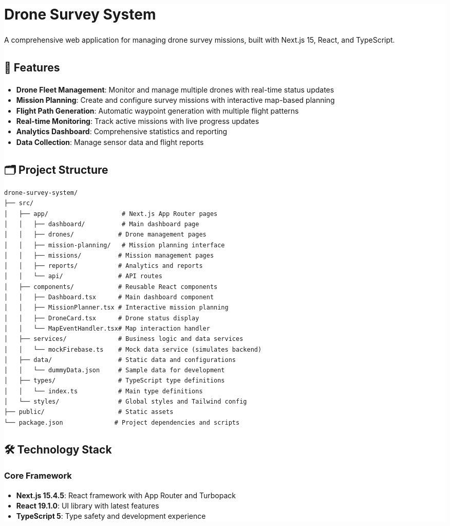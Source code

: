 # Drone Survey System

A comprehensive web application for managing drone survey missions, built with Next.js 15, React, and TypeScript.

## 🚁 Features

- **Drone Fleet Management**: Monitor and manage multiple drones with real-time status updates
- **Mission Planning**: Create and configure survey missions with interactive map-based planning
- **Flight Path Generation**: Automatic waypoint generation with multiple flight patterns
- **Real-time Monitoring**: Track active missions with live progress updates
- **Analytics Dashboard**: Comprehensive statistics and reporting
- **Data Collection**: Manage sensor data and flight reports

## 🗂️ Project Structure

```
drone-survey-system/
├── src/
│   ├── app/                    # Next.js App Router pages
│   │   ├── dashboard/          # Main dashboard page
│   │   ├── drones/            # Drone management pages
│   │   ├── mission-planning/   # Mission planning interface
│   │   ├── missions/          # Mission management pages
│   │   ├── reports/           # Analytics and reports
│   │   └── api/               # API routes
│   ├── components/            # Reusable React components
│   │   ├── Dashboard.tsx      # Main dashboard component
│   │   ├── MissionPlanner.tsx # Interactive mission planning
│   │   ├── DroneCard.tsx      # Drone status display
│   │   └── MapEventHandler.tsx# Map interaction handler
│   ├── services/              # Business logic and data services
│   │   └── mockFirebase.ts    # Mock data service (simulates backend)
│   ├── data/                  # Static data and configurations
│   │   └── dummyData.json     # Sample data for development
│   ├── types/                 # TypeScript type definitions
│   │   └── index.ts           # Main type definitions
│   └── styles/                # Global styles and Tailwind config
├── public/                    # Static assets
└── package.json              # Project dependencies and scripts
```

## 🛠️ Technology Stack

### Core Framework
- **Next.js 15.4.5**: React framework with App Router and Turbopack
- **React 19.1.0**: UI library with latest features
- **TypeScript 5**: Type safety and development experience
